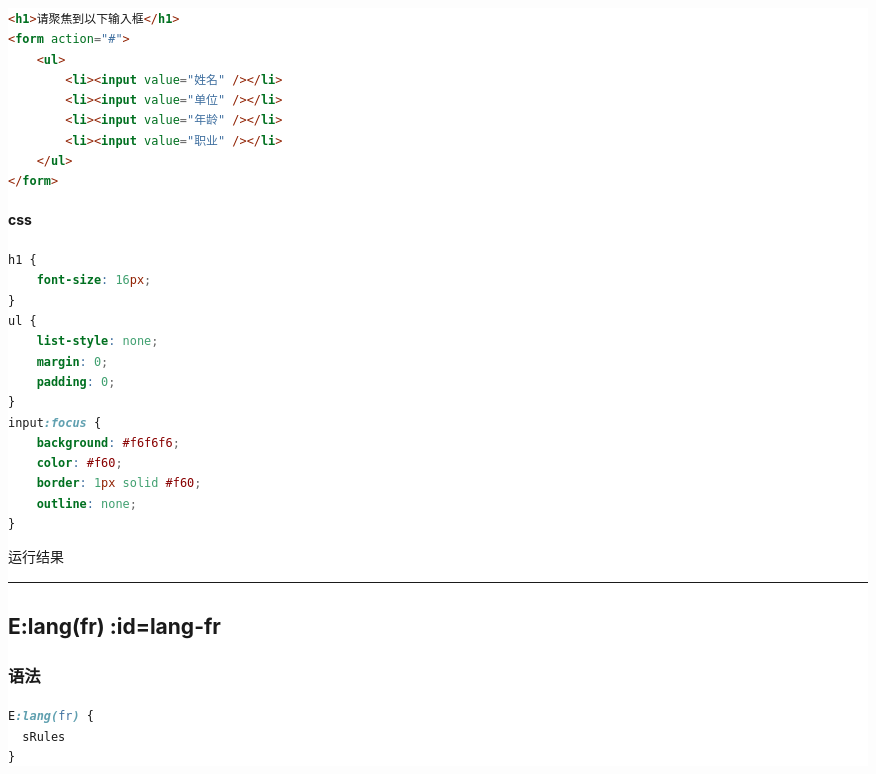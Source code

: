 ```html
<h1>请聚焦到以下输入框</h1>
<form action="#">
	<ul>
		<li><input value="姓名" /></li>
		<li><input value="单位" /></li>
		<li><input value="年龄" /></li>
		<li><input value="职业" /></li>
	</ul>
</form>
```

#### **css**

```css
h1 {
	font-size: 16px;
}
ul {
	list-style: none;
	margin: 0;
	padding: 0;
}
input:focus {
	background: #f6f6f6;
	color: #f60;
	border: 1px solid #f60;
	outline: none;
}
```



运行结果

<iframe
  class="output-iframe"
  scrolling="no"
  frameborder="0"
  src="example/css/selectors/pseudo-classes/5.html"
>
  浏览器不支持iframe
</iframe>

---

## E:lang(fr) :id=lang-fr

### 语法

```css
E:lang(fr) {
  sRules
}
```
